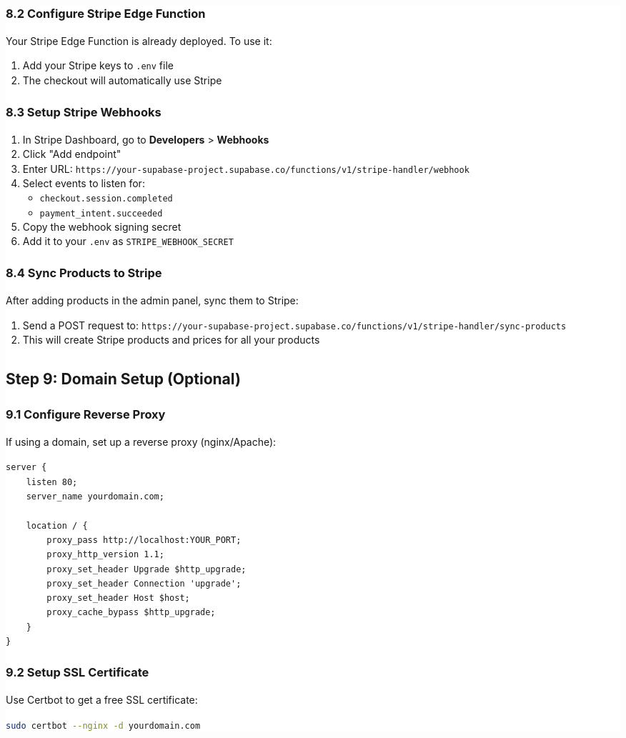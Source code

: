 ### 8.2 Configure Stripe Edge Function

Your Stripe Edge Function is already deployed. To use it:

1. Add your Stripe keys to `.env` file
2. The checkout will automatically use Stripe

### 8.3 Setup Stripe Webhooks

1. In Stripe Dashboard, go to **Developers** > **Webhooks**
2. Click "Add endpoint"
3. Enter URL: `https://your-supabase-project.supabase.co/functions/v1/stripe-handler/webhook`
4. Select events to listen for:
   - `checkout.session.completed`
   - `payment_intent.succeeded`
5. Copy the webhook signing secret
6. Add it to your `.env` as `STRIPE_WEBHOOK_SECRET`

### 8.4 Sync Products to Stripe

After adding products in the admin panel, sync them to Stripe:

1. Send a POST request to: `https://your-supabase-project.supabase.co/functions/v1/stripe-handler/sync-products`
2. This will create Stripe products and prices for all your products

## Step 9: Domain Setup (Optional)

### 9.1 Configure Reverse Proxy

If using a domain, set up a reverse proxy (nginx/Apache):

```nginx
server {
    listen 80;
    server_name yourdomain.com;

    location / {
        proxy_pass http://localhost:YOUR_PORT;
        proxy_http_version 1.1;
        proxy_set_header Upgrade $http_upgrade;
        proxy_set_header Connection 'upgrade';
        proxy_set_header Host $host;
        proxy_cache_bypass $http_upgrade;
    }
}
```

### 9.2 Setup SSL Certificate

Use Certbot to get a free SSL certificate:
```bash
sudo certbot --nginx -d yourdomain.com
```

